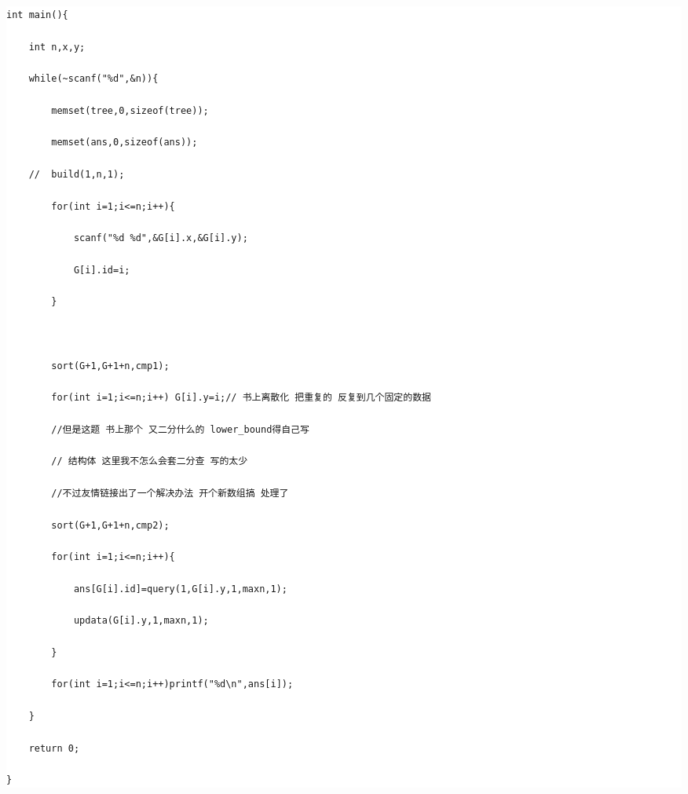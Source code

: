     

    int main(){

        int n,x,y;

        while(~scanf("%d",&n)){

            memset(tree,0,sizeof(tree));

            memset(ans,0,sizeof(ans));

        //  build(1,n,1);

            for(int i=1;i<=n;i++){

                scanf("%d %d",&G[i].x,&G[i].y);

                G[i].id=i;

            }

    

            sort(G+1,G+1+n,cmp1);

            for(int i=1;i<=n;i++) G[i].y=i;// 书上离散化 把重复的 反复到几个固定的数据 

            //但是这题 书上那个 又二分什么的 lower_bound得自己写 

            // 结构体 这里我不怎么会套二分查 写的太少

            //不过友情链接出了一个解决办法 开个新数组搞 处理了

            sort(G+1,G+1+n,cmp2);

            for(int i=1;i<=n;i++){

                ans[G[i].id]=query(1,G[i].y,1,maxn,1);

                updata(G[i].y,1,maxn,1);

            }

            for(int i=1;i<=n;i++)printf("%d\n",ans[i]);

        }

        return 0;

    }

